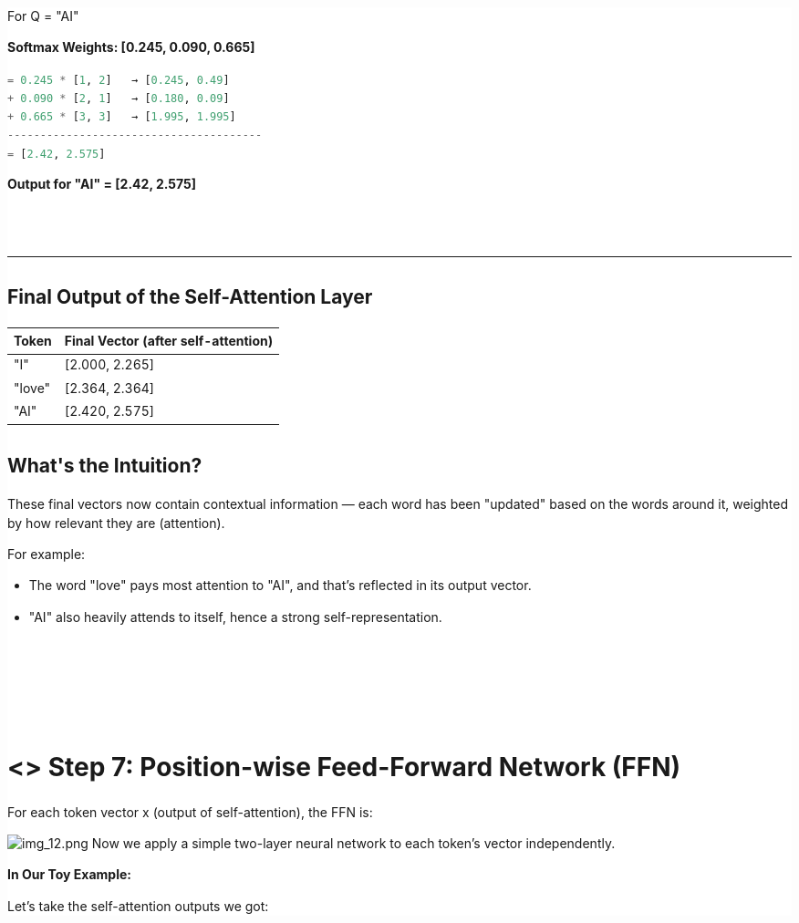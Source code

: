 For Q = "AI"

**Softmax Weights: [0.245, 0.090, 0.665]**

```python
= 0.245 * [1, 2]   → [0.245, 0.49]
+ 0.090 * [2, 1]   → [0.180, 0.09]
+ 0.665 * [3, 3]   → [1.995, 1.995]
---------------------------------------
= [2.42, 2.575]
```

**Output for "AI" = [2.42, 2.575]**


<br> <br>

----

## Final Output of the Self-Attention Layer

| Token  | Final Vector (after self-attention) |
| ------ | ----------------------------------- |
| "I"    | \[2.000, 2.265]                     |
| "love" | \[2.364, 2.364]                     |
| "AI"   | \[2.420, 2.575]                     |


## What's the Intuition?

These final vectors now contain contextual information — each word has been "updated" based on the words around it, weighted by how relevant they are (attention).

For example:

 - The word "love" pays most attention to "AI", and that’s reflected in its output vector.

 - "AI" also heavily attends to itself, hence a strong self-representation.


<br> <br> <br> <br>


# <> Step 7: Position-wise Feed-Forward Network (FFN)


For each token vector x (output of self-attention), the FFN is:


![img_12.png](Images/img_12.png)
Now we apply a simple two-layer neural network to each token’s vector independently.

**In Our Toy Example:**

Let’s take the self-attention outputs we got:
